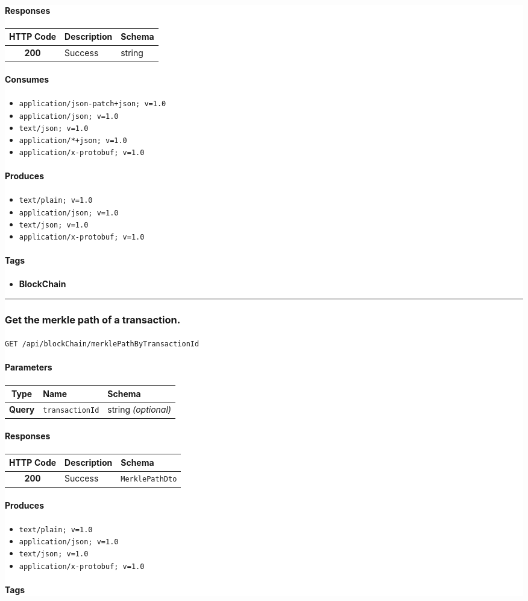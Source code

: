 #### Responses

| HTTP Code | Description | Schema |
| :-------: | :---------- | :----- |
|  **200**  | Success     | string |

#### Consumes

- `application/json-patch+json; v=1.0`
- `application/json; v=1.0`
- `text/json; v=1.0`
- `application/*+json; v=1.0`
- `application/x-protobuf; v=1.0`

#### Produces

- `text/plain; v=1.0`
- `application/json; v=1.0`
- `text/json; v=1.0`
- `application/x-protobuf; v=1.0`

#### Tags

- **BlockChain**

---

### Get the merkle path of a transaction.

```http
GET /api/blockChain/merklePathByTransactionId
```

#### Parameters

|   Type    | Name            | Schema              |
| :-------: | :-------------- | :------------------ |
| **Query** | `transactionId` | string _(optional)_ |

#### Responses

| HTTP Code | Description | Schema          |
| :-------: | :---------- | :-------------- |
|  **200**  | Success     | `MerklePathDto` |

#### Produces

- `text/plain; v=1.0`
- `application/json; v=1.0`
- `text/json; v=1.0`
- `application/x-protobuf; v=1.0`

#### Tags
